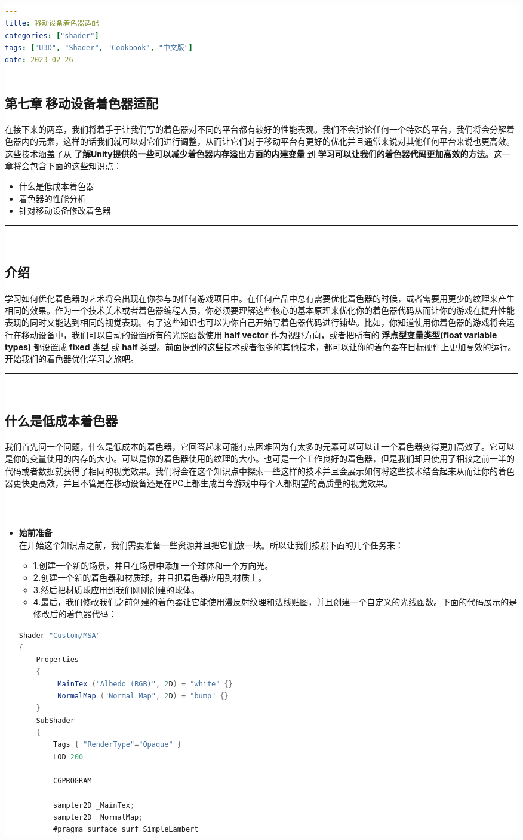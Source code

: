 ```yaml
---
title: 移动设备着色器适配
categories: ["shader"]
tags: ["U3D", "Shader", "Cookbook", "中文版"]
date: 2023-02-26
---
```


## 第七章 移动设备着色器适配   
在接下来的两章，我们将着手于让我们写的着色器对不同的平台都有较好的性能表现。我们不会讨论任何一个特殊的平台，我们将会分解着色器内的元素，这样的话我们就可以对它们进行调整，从而让它们对于移动平台有更好的优化并且通常来说对其他任何平台来说也更高效。这些技术涵盖了从 **了解Unity提供的一些可以减少着色器内存溢出方面的内建变量** 到 **学习可以让我们的着色器代码更加高效的方法**。这一章将会包含下面的这些知识点：   
- 什么是低成本着色器
- 着色器的性能分析
- 针对移动设备修改着色器


*** 
<br>   

## 介绍   
学习如何优化着色器的艺术将会出现在你参与的任何游戏项目中。在任何产品中总有需要优化着色器的时候，或者需要用更少的纹理来产生相同的效果。作为一个技术美术或者着色器编程人员，你必须要理解这些核心的基本原理来优化你的着色器代码从而让你的游戏在提升性能表现的同时又能达到相同的视觉表现。有了这些知识也可以为你自己开始写着色器代码进行铺垫。比如，你知道使用你着色器的游戏将会运行在移动设备中，我们可以自动的设置所有的光照函数使用 **half vector** 作为视野方向，或者把所有的 **浮点型变量类型(float variable types)** 都设置成 **fixed** 类型 或 **half** 类型。前面提到的这些技术或者很多的其他技术，都可以让你的着色器在目标硬件上更加高效的运行。开始我们的着色器优化学习之旅吧。   

*** 
<br>   

## 什么是低成本着色器   
我们首先问一个问题，什么是低成本的着色器，它回答起来可能有点困难因为有太多的元素可以可以让一个着色器变得更加高效了。它可以是你的变量使用的内存的大小。可以是你的着色器使用的纹理的大小。也可是一个工作良好的着色器，但是我们却只使用了相较之前一半的代码或者数据就获得了相同的视觉效果。我们将会在这个知识点中探索一些这样的技术并且会展示如何将这些技术结合起来从而让你的着色器更快更高效，并且不管是在移动设备还是在PC上都生成当今游戏中每个人都期望的高质量的视觉效果。

***
<br>   

- **始前准备**   
  在开始这个知识点之前，我们需要准备一些资源并且把它们放一块。所以让我们按照下面的几个任务来：
  - 1.创建一个新的场景，并且在场景中添加一个球体和一个方向光。
  - 2.创建一个新的着色器和材质球，并且把着色器应用到材质上。
  - 3.然后把材质球应用到我们刚刚创建的球体。
  - 4.最后，我们修改我们之前创建的着色器让它能使用漫反射纹理和法线贴图，并且创建一个自定义的光线函数。下面的代码展示的是修改后的着色器代码：   
  
  ``` c#
  Shader "Custom/MSA"
  {
      Properties
      {
          _MainTex ("Albedo (RGB)", 2D) = "white" {}
          _NormalMap ("Normal Map", 2D) = "bump" {}
      }
      SubShader
      {
          Tags { "RenderType"="Opaque" }
          LOD 200

          CGPROGRAM

          sampler2D _MainTex;
          sampler2D _NormalMap;
          #pragma surface surf SimpleLambert

  ```